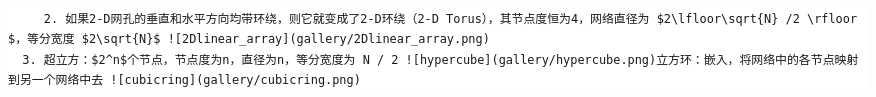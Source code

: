          2. 如果2-D网孔的垂直和水平方向均带环绕，则它就变成了2-D环绕（2-D Torus），其节点度恒为4，网络直径为 $2\lfloor\sqrt{N} /2 \rfloor$，等分宽度 $2\sqrt{N}$ ![2Dlinear_array](gallery/2Dlinear_array.png)
      3. 超立方：$2^n$个节点，节点度为n，直径为n，等分宽度为 N / 2 ![hypercube](gallery/hypercube.png)立方环：嵌入，将网络中的各节点映射到另一个网络中去 ![cubicring](gallery/cubicring.png)